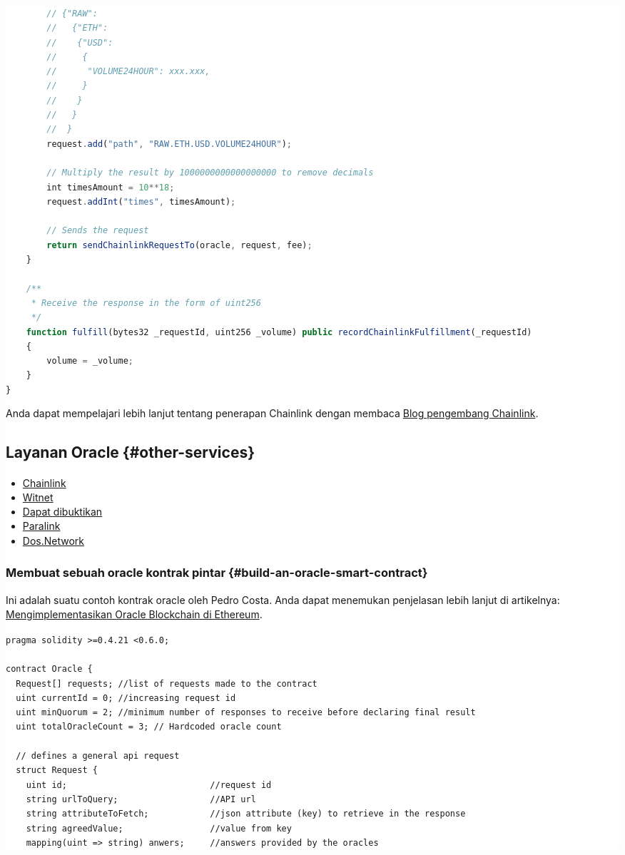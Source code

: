 ```javascript
        // {"RAW":
        //   {"ETH":
        //    {"USD":
        //     {
        //      "VOLUME24HOUR": xxx.xxx,
        //     }
        //    }
        //   }
        //  }
        request.add("path", "RAW.ETH.USD.VOLUME24HOUR");

        // Multiply the result by 1000000000000000000 to remove decimals
        int timesAmount = 10**18;
        request.addInt("times", timesAmount);

        // Sends the request
        return sendChainlinkRequestTo(oracle, request, fee);
    }

    /**
     * Receive the response in the form of uint256
     */
    function fulfill(bytes32 _requestId, uint256 _volume) public recordChainlinkFulfillment(_requestId)
    {
        volume = _volume;
    }
}
```

Anda dapat mempelajari lebih lanjut tentang penerapan Chainlink dengan membaca [Blog pengembang Chainlink](https://blog.chain.link/tag/developers/).

## Layanan Oracle {#other-services}

- [Chainlink](https://chain.link/)
- [Witnet](https://witnet.io/)
- [Dapat dibuktikan](https://provable.xyz/)
- [Paralink](https://paralink.network/)
- [Dos.Network](https://dos.network/)

### Membuat sebuah oracle kontrak pintar {#build-an-oracle-smart-contract}

Ini adalah suatu contoh kontrak oracle oleh Pedro Costa. Anda dapat menemukan penjelasan lebih lanjut di artikelnya: [Mengimplementasikan Oracle Blockchain di Ethereum](https://medium.com/@pedrodc/implementing-a-blockchain-oracle-on-ethereum-cedc7e26b49e).

```solidity
pragma solidity >=0.4.21 <0.6.0;

contract Oracle {
  Request[] requests; //list of requests made to the contract
  uint currentId = 0; //increasing request id
  uint minQuorum = 2; //minimum number of responses to receive before declaring final result
  uint totalOracleCount = 3; // Hardcoded oracle count

  // defines a general api request
  struct Request {
    uint id;                            //request id
    string urlToQuery;                  //API url
    string attributeToFetch;            //json attribute (key) to retrieve in the response
    string agreedValue;                 //value from key
    mapping(uint => string) anwers;     //answers provided by the oracles
```